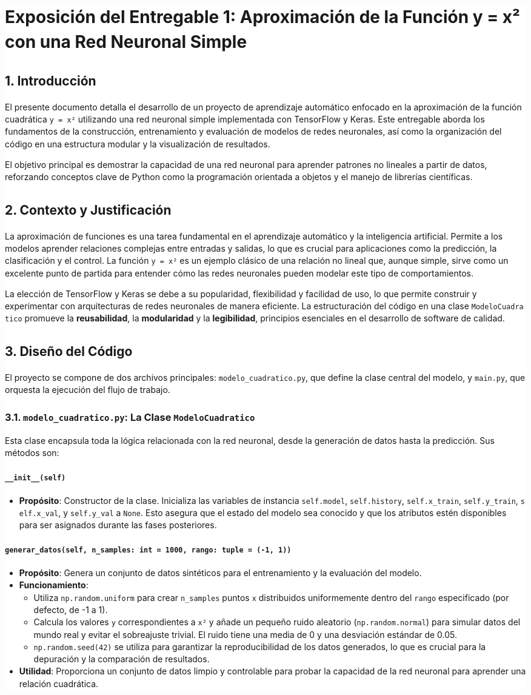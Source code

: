 # Exposición del Entregable 1: Aproximación de la Función y = x² con una Red Neuronal Simple

## 1. Introducción

El presente documento detalla el desarrollo de un proyecto de aprendizaje automático enfocado en la aproximación de la función cuadrática `y = x²` utilizando una red neuronal simple implementada con TensorFlow y Keras. Este entregable aborda los fundamentos de la construcción, entrenamiento y evaluación de modelos de redes neuronales, así como la organización del código en una estructura modular y la visualización de resultados.

El objetivo principal es demostrar la capacidad de una red neuronal para aprender patrones no lineales a partir de datos, reforzando conceptos clave de Python como la programación orientada a objetos y el manejo de librerías científicas.

## 2. Contexto y Justificación

La aproximación de funciones es una tarea fundamental en el aprendizaje automático y la inteligencia artificial. Permite a los modelos aprender relaciones complejas entre entradas y salidas, lo que es crucial para aplicaciones como la predicción, la clasificación y el control. La función `y = x²` es un ejemplo clásico de una relación no lineal que, aunque simple, sirve como un excelente punto de partida para entender cómo las redes neuronales pueden modelar este tipo de comportamientos.

La elección de TensorFlow y Keras se debe a su popularidad, flexibilidad y facilidad de uso, lo que permite construir y experimentar con arquitecturas de redes neuronales de manera eficiente. La estructuración del código en una clase `ModeloCuadratico` promueve la **reusabilidad**, la **modularidad** y la **legibilidad**, principios esenciales en el desarrollo de software de calidad.

## 3. Diseño del Código

El proyecto se compone de dos archivos principales: `modelo_cuadratico.py`, que define la clase central del modelo, y `main.py`, que orquesta la ejecución del flujo de trabajo.

### 3.1. `modelo_cuadratico.py`: La Clase `ModeloCuadratico`

Esta clase encapsula toda la lógica relacionada con la red neuronal, desde la generación de datos hasta la predicción. Sus métodos son:

#### `__init__(self)`

*   **Propósito**: Constructor de la clase. Inicializa las variables de instancia `self.model`, `self.history`, `self.x_train`, `self.y_train`, `self.x_val`, y `self.y_val` a `None`. Esto asegura que el estado del modelo sea conocido y que los atributos estén disponibles para ser asignados durante las fases posteriores.

#### `generar_datos(self, n_samples: int = 1000, rango: tuple = (-1, 1))`

*   **Propósito**: Genera un conjunto de datos sintéticos para el entrenamiento y la evaluación del modelo.
*   **Funcionamiento**: 
    *   Utiliza `np.random.uniform` para crear `n_samples` puntos `x` distribuidos uniformemente dentro del `rango` especificado (por defecto, de -1 a 1).
    *   Calcula los valores `y` correspondientes a `x²` y añade un pequeño ruido aleatorio (`np.random.normal`) para simular datos del mundo real y evitar el sobreajuste trivial. El ruido tiene una media de 0 y una desviación estándar de 0.05.
    *   `np.random.seed(42)` se utiliza para garantizar la reproducibilidad de los datos generados, lo que es crucial para la depuración y la comparación de resultados.
*   **Utilidad**: Proporciona un conjunto de datos limpio y controlable para probar la capacidad de la red neuronal para aprender una relación cuadrática.
